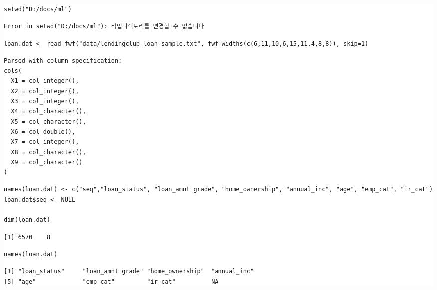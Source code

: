 

~~~{.r}
setwd("D:/docs/ml")
~~~



~~~{.output}
Error in setwd("D:/docs/ml"): 작업디렉토리를 변경할 수 없습니다

~~~



~~~{.r}
loan.dat <- read_fwf("data/lendingclub_loan_sample.txt", fwf_widths(c(6,11,10,6,15,11,4,8,8)), skip=1)
~~~



~~~{.output}
Parsed with column specification:
cols(
  X1 = col_integer(),
  X2 = col_integer(),
  X3 = col_integer(),
  X4 = col_character(),
  X5 = col_character(),
  X6 = col_double(),
  X7 = col_integer(),
  X8 = col_character(),
  X9 = col_character()
)

~~~



~~~{.r}
names(loan.dat) <- c("seq","loan_status", "loan_amnt grade", "home_ownership", "annual_inc", "age", "emp_cat", "ir_cat")
loan.dat$seq <- NULL

dim(loan.dat)
~~~



~~~{.output}
[1] 6570    8

~~~



~~~{.r}
names(loan.dat)
~~~



~~~{.output}
[1] "loan_status"     "loan_amnt grade" "home_ownership"  "annual_inc"     
[5] "age"             "emp_cat"         "ir_cat"          NA               

~~~


[^hand-2005]: Hand, D. J. (2005). Good practice in retail credit score-card assessment. Journal of the Operational Research Society, 56, 1109–1117.
[^convert-tree-to-rules]: [DATA MINING Desktop Survival Guide by Graham Williams, Convert Tree to Rules](http://www.togaware.com/datamining/survivor/Convert_Tree.html)